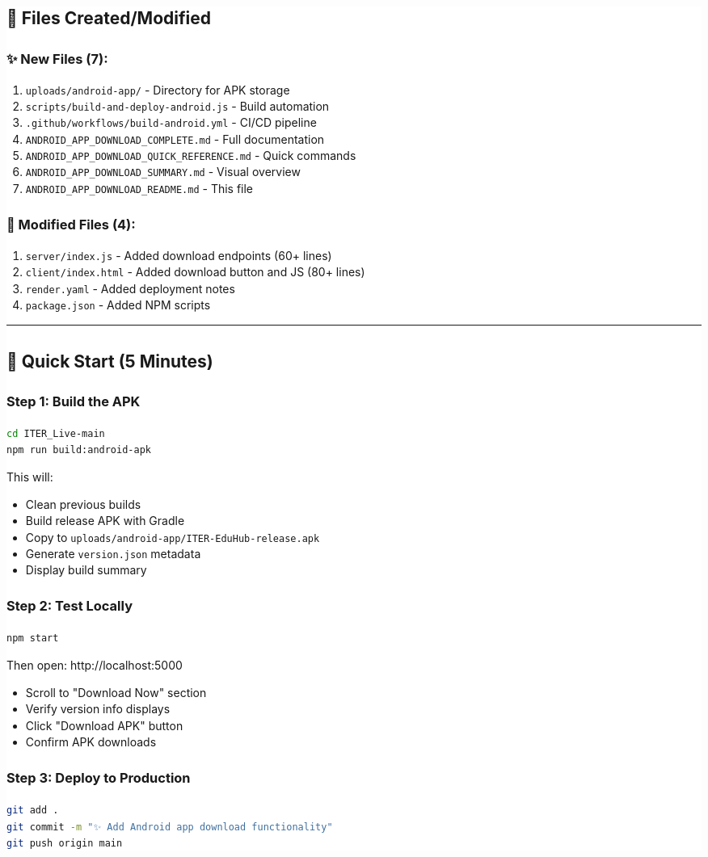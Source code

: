 
## 📁 Files Created/Modified

### ✨ New Files (7):
1. `uploads/android-app/` - Directory for APK storage
2. `scripts/build-and-deploy-android.js` - Build automation
3. `.github/workflows/build-android.yml` - CI/CD pipeline
4. `ANDROID_APP_DOWNLOAD_COMPLETE.md` - Full documentation
5. `ANDROID_APP_DOWNLOAD_QUICK_REFERENCE.md` - Quick commands
6. `ANDROID_APP_DOWNLOAD_SUMMARY.md` - Visual overview
7. `ANDROID_APP_DOWNLOAD_README.md` - This file

### 🔧 Modified Files (4):
1. `server/index.js` - Added download endpoints (60+ lines)
2. `client/index.html` - Added download button and JS (80+ lines)
3. `render.yaml` - Added deployment notes
4. `package.json` - Added NPM scripts

---

## 🎯 Quick Start (5 Minutes)

### Step 1: Build the APK
```bash
cd ITER_Live-main
npm run build:android-apk
```

This will:
- Clean previous builds
- Build release APK with Gradle
- Copy to `uploads/android-app/ITER-EduHub-release.apk`
- Generate `version.json` metadata
- Display build summary

### Step 2: Test Locally
```bash
npm start
```

Then open: http://localhost:5000

- Scroll to "Download Now" section
- Verify version info displays
- Click "Download APK" button
- Confirm APK downloads

### Step 3: Deploy to Production
```bash
git add .
git commit -m "✨ Add Android app download functionality"
git push origin main
```
